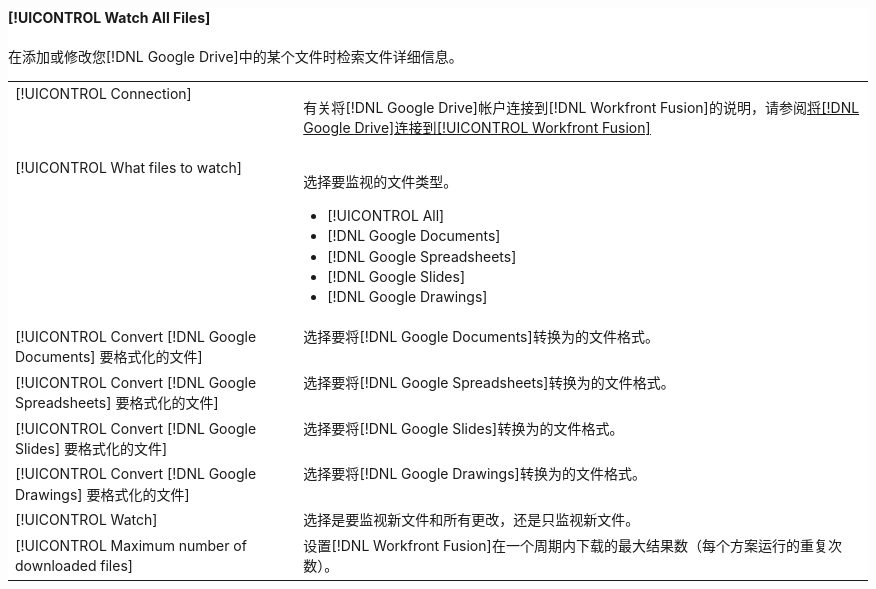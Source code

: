 </table>

#### [!UICONTROL Watch All Files]

在添加或修改您[!DNL Google Drive]中的某个文件时检索文件详细信息。

<table style="table-layout:auto"> 
 <col> 
 <col> 
 <tbody> 
  <tr> 
   <td>[!UICONTROL Connection] </td> 
   <td> <p>有关将[!DNL Google Drive]帐户连接到[!DNL Workfront Fusion]的说明，请参阅<a href="#connecting-google-drive-to-workfront-fusion" class="MCXref xref">将[!DNL Google Drive]连接到[!UICONTROL Workfront Fusion]</a></p> </td> 
  </tr> 
  <tr> 
   <td>[!UICONTROL What files to watch]</td> 
   <td> <p>选择要监视的文件类型。</p> 
    <ul> 
     <li>[!UICONTROL All]</li> 
     <li>[!DNL Google Documents]</li> 
     <li>[!DNL Google Spreadsheets]</li> 
     <li>[!DNL Google Slides]</li> 
     <li>[!DNL Google Drawings]</li> 
    </ul> </td> 
  </tr> 
  <tr> 
    <td >[!UICONTROL Convert [!DNL Google Documents] 要格式化的文件]</td>
    <td>选择要将[!DNL Google Documents]转换为的文件格式。</td>
  </tr> 
  <tr>
    <td>[!UICONTROL Convert [!DNL Google Spreadsheets] 要格式化的文件]</td>
    <td>选择要将[!DNL Google Spreadsheets]转换为的文件格式。</td>
  </tr> 
  <tr>
    <td>[!UICONTROL Convert [!DNL Google Slides] 要格式化的文件]</td>
    <td>选择要将[!DNL Google Slides]转换为的文件格式。</td>
  </tr> 
  <tr>
    <td>[!UICONTROL Convert [!DNL Google Drawings] 要格式化的文件]</td>
    <td>选择要将[!DNL Google Drawings]转换为的文件格式。</td>
  </tr>  
  <tr> 
   <td>[!UICONTROL Watch]</td> 
   <td>选择是要监视新文件和所有更改，还是只监视新文件。</td> 
  </tr> 
  <tr> 
   <td>[!UICONTROL Maximum number of downloaded files]</td> 
   <td>设置[!DNL Workfront Fusion]在一个周期内下载的最大结果数（每个方案运行的重复次数）。</td> 
  </tr> 
 </tbody> 
</table>
